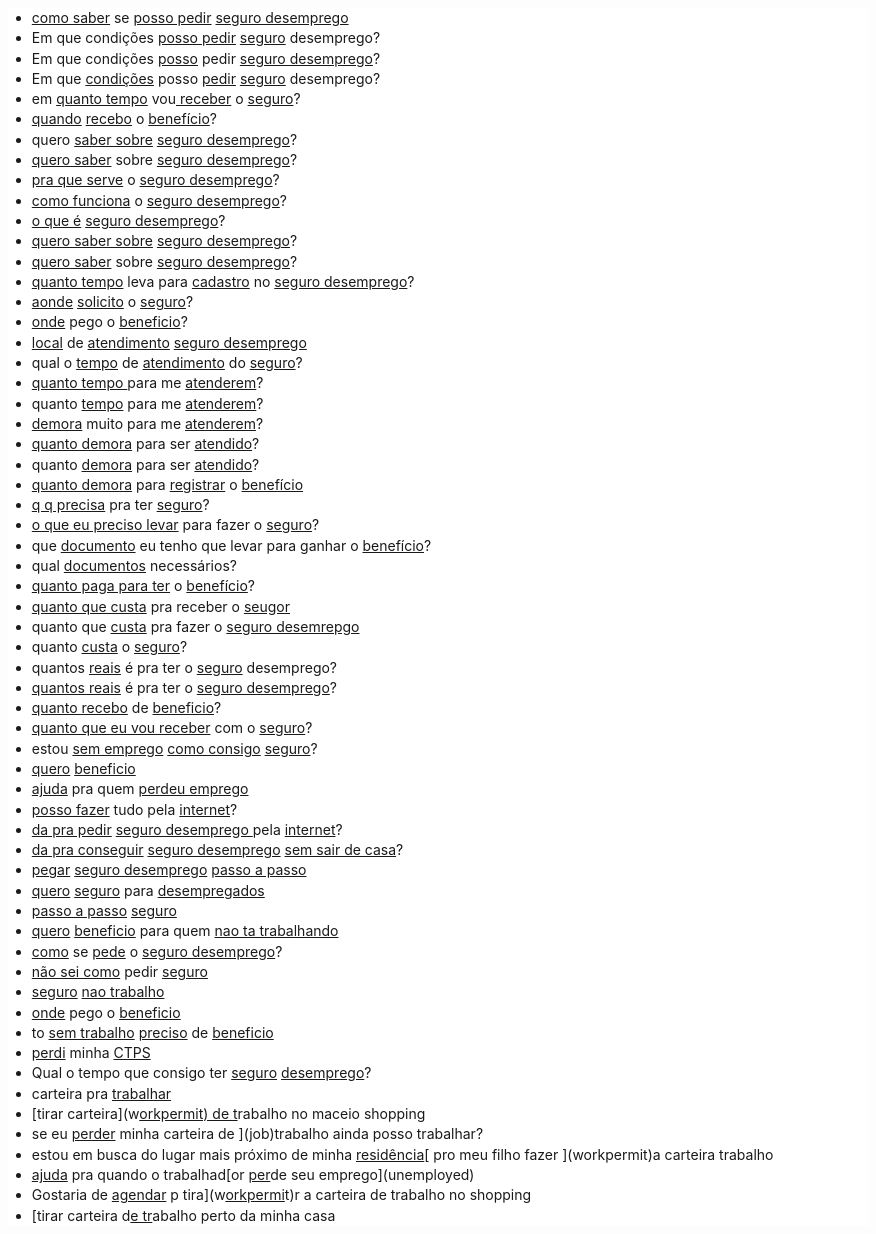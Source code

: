- [como saber](information) se [posso pedir](condition) [seguro desemprego](insurance)
- Em que condições [posso pedir](condition) [seguro](insurance) desemprego?
- Em que condições [posso](condition) pedir [seguro desemprego](insurance)?
- Em que [condições](condition) posso [pedir](solicitation) [seguro](insurance) desemprego?
- em [quanto tempo](deadline) vou[ receber](delivery) o [seguro](insurance)?
- [quando](deadline) [recebo](delivery) o [benefício](insurance)?
- quero [saber sobre](information) [seguro desemprego](insurance)?
- [quero saber](information) sobre [seguro desemprego](insurance)?
- [pra que serve](operating) o [seguro desemprego](insurance)?
- [como funciona](operating) o [seguro desemprego](insurance)?
- [o que é](operating) [seguro desemprego](insurance)?
- [quero saber sobre](information) [seguro desemprego](insurance)?
- [quero saber](information) sobre [seguro desemprego](insurance)?
- [quanto tempo](deadline) leva para [cadastro](attendance) no [seguro desemprego](insurance)?
- [aonde](where) [solicito](solicitation) o [seguro](insurance)?
- [onde](where) pego o [beneficio](insurance)?
- [local](where) de [atendimento](attendance) [seguro desemprego](insurance)
- qual o [tempo](deadline) de [atendimento](attendance) do [seguro](insurance)?
- [quanto tempo ](deadline)para me [atenderem](attendance)?
- quanto [tempo](deadline) para me [atenderem](attendance)?
- [demora](deadline) muito para me [atenderem](attendance)?
- [quanto demora](deadline) para ser [atendido](attendance)?
- quanto [demora](deadline) para ser [atendido](attendance)?
- [quanto demora](deadline) para [registrar](attendance) o [benefício](insurance)
- [q q precisa](information) pra ter [seguro](insurance)?
- [o que eu preciso levar](documents) para fazer o [seguro](insurance)?
- que [documento](documents) eu tenho que levar para ganhar o [benefício](insurance)?
- qual [documentos](documents) necessários?
- [quanto paga para ter](cost) o [benefício](insurance)?
- [quanto que custa](cost) pra receber o [seugor](insurance)
- quanto que [custa](cost) pra fazer o [seguro desemrepgo](insurance)
- quanto [custa](cost) o [seguro](insurance)?
- quantos [reais](payment) é pra ter o [seguro](insurance) desemprego?
- [quantos reais](payment) é pra ter o [seguro desemprego](insurance)?
- [quanto recebo](payment) de [beneficio](insurance)?
- [quanto que eu vou receber](payment) com o [seguro](insurance)?
- estou [sem emprego](unemployed) [como consigo](information) [seguro](insurance)?
- [quero](solicitation) [beneficio](insurance)
- [ajuda](insurance) pra quem [perdeu emprego](unemployed)
- [posso fazer](information) tudo pela [internet](online)?
- [da pra pedir](information) [seguro desemprego ](insurance)pela [internet](online)?
- [da pra conseguir](information) [seguro desemprego](insurance) [sem sair de casa](online)?
- [pegar](solicitation) [seguro desemprego](insurance) [passo a passo](information)
- [quero](solicitation) [seguro](insurance) para [desempregados](unemployed)
- [passo a passo](information) [seguro](insurance)
- [quero](solicitation) [beneficio](insurance) para quem [nao ta trabalhando](unemployed)
- [como](information) se [pede](solicitation) o [seguro desemprego](insurance)?
- [não sei como](information) pedir [seguro](insurance)
- [seguro](insurance) [nao trabalho](unemployed)
- [onde](where) pego o [beneficio](insurance)
- to [sem trabalho](unemployed) [preciso](solicitation) de [beneficio](insurance)
- [perdi](reimpression) minha [CTPS](workpermit)
- Qual o tempo que consigo ter [seguro](insurance) [desemprego](unemployed)?
- carteira pra [trabalhar](job)
- [tirar[](emission) carteira](w[orkpermit) de t](where)rabalho no maceio shopping
- se eu [perder](reim[pression) minha cart[](workpermi](query)t[)eira de ](job)trabalho ainda posso trabalhar?
- estou em busca do lugar mais próximo de minha [residência](where)[ pro [](per](emission)son[)meu filho fazer ](workpermit)a carteira trabalho
- [ajuda](insurance) pra quando o trabalhad[or [per](job)de seu emprego](unemployed)
- Gostaria de [agendar]([sched]([emission)ule) p tira](w[orkpermi](where)t)r a carteira de trabalho no shopping
- [tirar[](emission) carteira[](wor](where)kpermit) d[e tr](where)abalho perto da minha casa